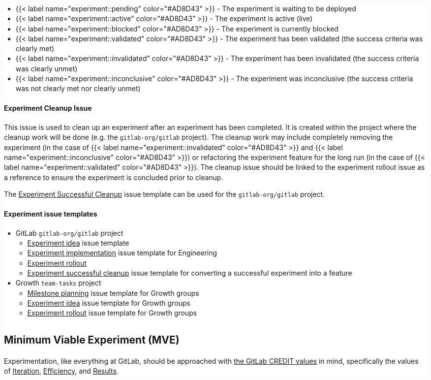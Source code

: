 * {{< label name="experiment::pending" color="#AD8D43" >}} - The experiment is waiting to be deployed
* {{< label name="experiment::active" color="#AD8D43" >}} - The experiment is active (live)
* {{< label name="experiment::blocked" color="#AD8D43" >}} - The experiment is currently blocked
* {{< label name="experiment::validated" color="#AD8D43" >}} - The experiment has been validated (the success criteria was clearly met)
* {{< label name="experiment::invalidated" color="#AD8D43" >}} - The experiment has been invalidated (the success criteria was clearly unmet)
* {{< label name="experiment::inconclusive" color="#AD8D43" >}} - The experiment was inconclusive (the success criteria was not clearly met nor clearly unmet)

#### Experiment Cleanup Issue

This issue is used to clean up an experiment after an experiment has been completed. It is created within the project where the cleanup work will be done (e.g. the `gitlab-org/gitlab` project).
The cleanup work may include completely removing the experiment
(in the case of {{< label name="experiment::invalidated" color="#AD8D43" >}} and {{< label name="experiment::inconclusive" color="#AD8D43" >}}) or refactoring the experiment feature for the long run (in the case of {{< label name="experiment::validated" color="#AD8D43" >}}).
The cleanup issue should be linked to the experiment rollout issue as a reference to ensure the experiment is concluded prior to cleanup.

The [Experiment Successful Cleanup](https://gitlab.com/gitlab-org/gitlab/-/issues/new?issuable_template=Experiment%20Successful%20Cleanup) issue template can be used for the `gitlab-org/gitlab` project.

#### Experiment issue templates

- GitLab `gitlab-org/gitlab` project
    - [Experiment idea](https://gitlab.com/gitlab-org/gitlab/-/issues/new?issuable_template=Experiment%20Idea) issue template
    - [Experiment implementation](https://gitlab.com/gitlab-org/gitlab/-/issues/new?issuable_template=Experimentation%20Implementation) issue template for Engineering
    - [Experiment rollout](https://gitlab.com/gitlab-org/gitlab/-/issues/new?issuable_template=Experiment%20Rollout)
    - [Experiment successful cleanup](https://gitlab.com/gitlab-org/gitlab/-/issues/new?issuable_template=Experiment%20Successful%20Cleanup) issue template for converting a successful experiment into a feature
- Growth `team-tasks` project
    - [Milestone planning](https://gitlab.com/gitlab-org/growth/team-tasks/-/issues/new?issuable_template=growth_team_planning_template) issue template for Growth groups
    - [Experiment idea](https://gitlab.com/gitlab-org/growth/team-tasks/-/issues/new?issuable_template=Growth%20experiment) issue template for Growth groups
    - [Experiment rollout](https://gitlab.com/gitlab-org/growth/team-tasks/-/issues/new?issuable_template=Experiment%20Rollout) issue template for Growth groups


## Minimum Viable Experiment (MVE)

Experimentation, like everything at GitLab, should be approached with [the GitLab CREDIT values](/handbook/values/) in mind, specifically the values of [Iteration](/handbook/values/#iteration), [Efficiency](/handbook/values/#efficiency), and [Results](/handbook/values/#results).
